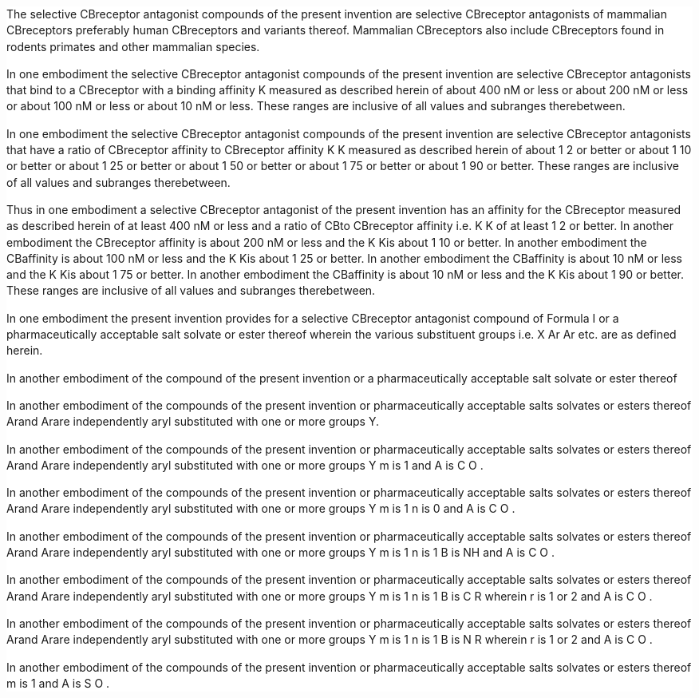 The selective CBreceptor antagonist compounds of the present invention are selective CBreceptor antagonists of mammalian CBreceptors preferably human CBreceptors and variants thereof. Mammalian CBreceptors also include CBreceptors found in rodents primates and other mammalian species.

In one embodiment the selective CBreceptor antagonist compounds of the present invention are selective CBreceptor antagonists that bind to a CBreceptor with a binding affinity K measured as described herein of about 400 nM or less or about 200 nM or less or about 100 nM or less or about 10 nM or less. These ranges are inclusive of all values and subranges therebetween.

In one embodiment the selective CBreceptor antagonist compounds of the present invention are selective CBreceptor antagonists that have a ratio of CBreceptor affinity to CBreceptor affinity K K measured as described herein of about 1 2 or better or about 1 10 or better or about 1 25 or better or about 1 50 or better or about 1 75 or better or about 1 90 or better. These ranges are inclusive of all values and subranges therebetween.

Thus in one embodiment a selective CBreceptor antagonist of the present invention has an affinity for the CBreceptor measured as described herein of at least 400 nM or less and a ratio of CBto CBreceptor affinity i.e. K K of at least 1 2 or better. In another embodiment the CBreceptor affinity is about 200 nM or less and the K Kis about 1 10 or better. In another embodiment the CBaffinity is about 100 nM or less and the K Kis about 1 25 or better. In another embodiment the CBaffinity is about 10 nM or less and the K Kis about 1 75 or better. In another embodiment the CBaffinity is about 10 nM or less and the K Kis about 1 90 or better. These ranges are inclusive of all values and subranges therebetween.

In one embodiment the present invention provides for a selective CBreceptor antagonist compound of Formula I or a pharmaceutically acceptable salt solvate or ester thereof wherein the various substituent groups i.e. X Ar Ar etc. are as defined herein.

In another embodiment of the compound of the present invention or a pharmaceutically acceptable salt solvate or ester thereof 

In another embodiment of the compounds of the present invention or pharmaceutically acceptable salts solvates or esters thereof Arand Arare independently aryl substituted with one or more groups Y.

In another embodiment of the compounds of the present invention or pharmaceutically acceptable salts solvates or esters thereof Arand Arare independently aryl substituted with one or more groups Y m is 1 and A is C O .

In another embodiment of the compounds of the present invention or pharmaceutically acceptable salts solvates or esters thereof Arand Arare independently aryl substituted with one or more groups Y m is 1 n is 0 and A is C O .

In another embodiment of the compounds of the present invention or pharmaceutically acceptable salts solvates or esters thereof Arand Arare independently aryl substituted with one or more groups Y m is 1 n is 1 B is NH and A is C O .

In another embodiment of the compounds of the present invention or pharmaceutically acceptable salts solvates or esters thereof Arand Arare independently aryl substituted with one or more groups Y m is 1 n is 1 B is C R wherein r is 1 or 2 and A is C O .

In another embodiment of the compounds of the present invention or pharmaceutically acceptable salts solvates or esters thereof Arand Arare independently aryl substituted with one or more groups Y m is 1 n is 1 B is N R wherein r is 1 or 2 and A is C O .

In another embodiment of the compounds of the present invention or pharmaceutically acceptable salts solvates or esters thereof m is 1 and A is S O .
